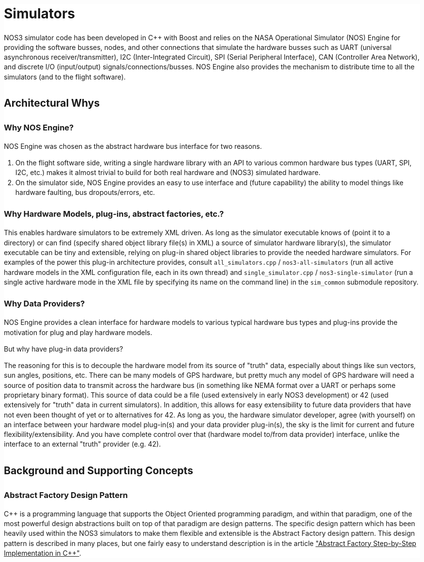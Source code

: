 # Simulators
NOS3 simulator code has been developed in C++ with Boost and relies on the NASA Operational Simulator (NOS) Engine for providing the software busses, nodes, and other connections that simulate the hardware busses such as UART (universal asynchronous receiver/transmitter), I2C (Inter-Integrated Circuit), SPI (Serial Peripheral Interface), CAN (Controller Area Network), and discrete I/O (input/output) signals/connections/busses. NOS Engine also provides the mechanism to distribute time to all the simulators (and to the flight software).

## Architectural Whys
### Why NOS Engine?
NOS Engine was chosen as the abstract hardware bus interface for two reasons.
1.  On the flight software side, writing a single hardware library with an API to various common hardware bus types (UART, SPI, I2C, etc.) makes it almost trivial to build for both real hardware and (NOS3) simulated hardware.  
1.  On the simulator side, NOS Engine provides an easy to use interface and (future capability) the ability to model things like hardware faulting, bus dropouts/errors, etc.

### Why Hardware Models, plug-ins, abstract factories, etc.?
This enables hardware simulators to be extremely XML driven.  As long as the simulator executable knows of (point it to a directory) or can find (specify shared object library file(s) in XML) a source of simulator hardware library(s), the simulator executable can be tiny and extensible, relying on plug-in shared object libraries to provide the needed hardware simulators.  For examples of the power this plug-in architecture provides, consult `all_simulators.cpp` / `nos3-all-simulators` (run all active hardware models in the XML configuration file, each in its own thread) and `single_simulator.cpp` / `nos3-single-simulator` (run a single active hardware mode in the XML file by specifying its name on the command line) in the `sim_common` submodule repository.

### Why Data Providers?
NOS Engine provides a clean interface for hardware models to various typical hardware bus types and plug-ins provide the motivation for plug and play hardware models.  

But why have plug-in data providers?  

The reasoning for this is to decouple the hardware model from its source of "truth" data, especially about things like sun vectors, sun angles, positions, etc.  There can be many models of GPS hardware, but pretty much any model of GPS hardware will need a source of position data to transmit across the hardware bus (in something like NEMA format over a UART or perhaps some proprietary binary format).  This source of data could be a file (used extensively in early NOS3 development) or 42 (used extensively for "truth" data in current simulators).  In addition, this allows for easy extensibility to future data providers that have not even been thought of yet or to alternatives for 42.  As long as you, the hardware simulator developer, agree (with yourself) on an interface between your hardware model plug-in(s) and your data provider plug-in(s), the sky is the limit for current and future flexibility/extensibility.  And you have complete control over that (hardware model to/from data provider) interface, unlike the interface to an external "truth" provider (e.g. 42).

## Background and Supporting Concepts
### Abstract Factory Design Pattern
C++ is a programming language that supports the Object Oriented programming paradigm, and within that paradigm, one of the most powerful design abstractions built on top of that paradigm are design patterns. The specific design pattern which has been heavily used within the NOS3 simulators to make them flexible and extensible is the Abstract Factory design pattern. This design pattern is described in many places, but one fairly easy to understand description is in the article ["Abstract Factory Step-by-Step Implementation in C++"](http://www.codeproject.com/Articles/751869/Abstract-Factory-Step-by-Step-Implementation-in-Cp).
